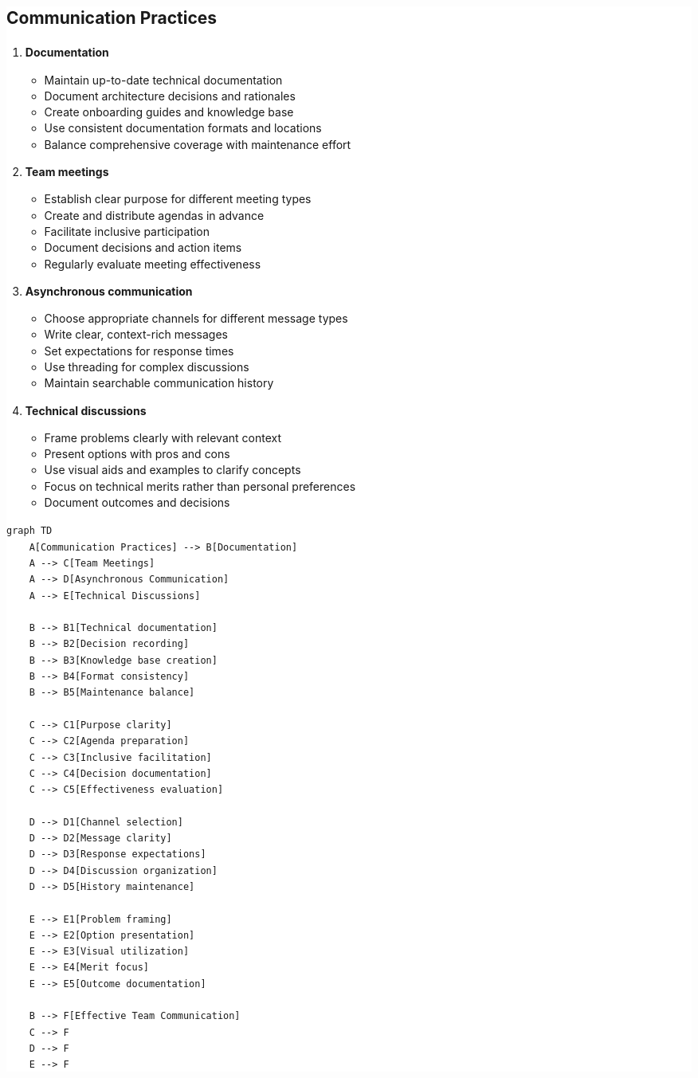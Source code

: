 
## Communication Practices
1. **Documentation**
   - Maintain up-to-date technical documentation
   - Document architecture decisions and rationales
   - Create onboarding guides and knowledge base
   - Use consistent documentation formats and locations
   - Balance comprehensive coverage with maintenance effort

2. **Team meetings**
   - Establish clear purpose for different meeting types
   - Create and distribute agendas in advance
   - Facilitate inclusive participation
   - Document decisions and action items
   - Regularly evaluate meeting effectiveness

3. **Asynchronous communication**
   - Choose appropriate channels for different message types
   - Write clear, context-rich messages
   - Set expectations for response times
   - Use threading for complex discussions
   - Maintain searchable communication history

4. **Technical discussions**
   - Frame problems clearly with relevant context
   - Present options with pros and cons
   - Use visual aids and examples to clarify concepts
   - Focus on technical merits rather than personal preferences
   - Document outcomes and decisions

```mermaid
graph TD
    A[Communication Practices] --> B[Documentation]
    A --> C[Team Meetings]
    A --> D[Asynchronous Communication]
    A --> E[Technical Discussions]
    
    B --> B1[Technical documentation]
    B --> B2[Decision recording]
    B --> B3[Knowledge base creation]
    B --> B4[Format consistency]
    B --> B5[Maintenance balance]
    
    C --> C1[Purpose clarity]
    C --> C2[Agenda preparation]
    C --> C3[Inclusive facilitation]
    C --> C4[Decision documentation]
    C --> C5[Effectiveness evaluation]
    
    D --> D1[Channel selection]
    D --> D2[Message clarity]
    D --> D3[Response expectations]
    D --> D4[Discussion organization]
    D --> D5[History maintenance]
    
    E --> E1[Problem framing]
    E --> E2[Option presentation]
    E --> E3[Visual utilization]
    E --> E4[Merit focus]
    E --> E5[Outcome documentation]
    
    B --> F[Effective Team Communication]
    C --> F
    D --> F
    E --> F
```
